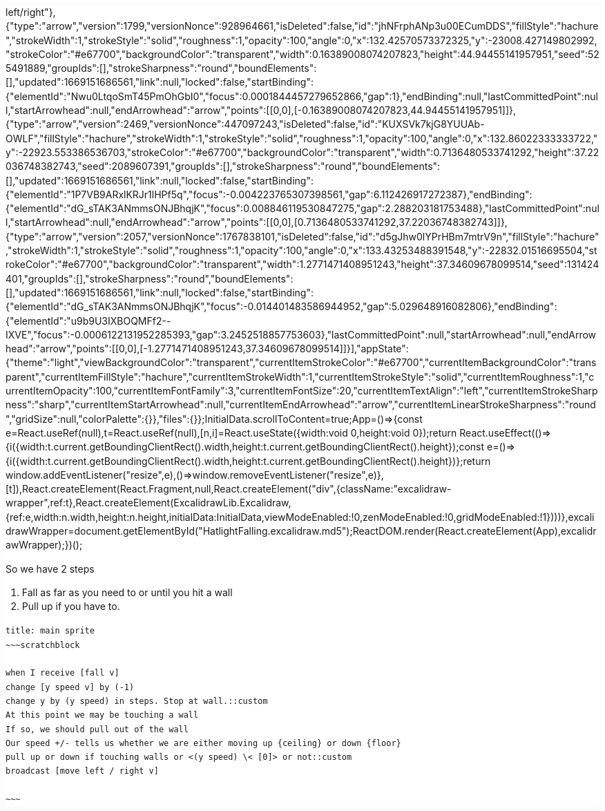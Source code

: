 left/right"},{"type":"arrow","version":1799,"versionNonce":928964661,"isDeleted":false,"id":"jhNFrphANp3u00ECumDDS","fillStyle":"hachure","strokeWidth":1,"strokeStyle":"solid","roughness":1,"opacity":100,"angle":0,"x":132.42570573372325,"y":-23008.427149802992,"strokeColor":"#e67700","backgroundColor":"transparent","width":0.16389008074207823,"height":44.94455141957951,"seed":525491889,"groupIds":[],"strokeSharpness":"round","boundElements":[],"updated":1669151686561,"link":null,"locked":false,"startBinding":{"elementId":"Nwu0LtqoSmT45PmOhGbI0","focus":0.0001844457279652866,"gap":1},"endBinding":null,"lastCommittedPoint":null,"startArrowhead":null,"endArrowhead":"arrow","points":[[0,0],[-0.16389008074207823,44.94455141957951]]},{"type":"arrow","version":2469,"versionNonce":447097243,"isDeleted":false,"id":"KUXSVk7kjG8YUUAb-OWLF","fillStyle":"hachure","strokeWidth":1,"strokeStyle":"solid","roughness":1,"opacity":100,"angle":0,"x":132.86022333333722,"y":-22923.553386536703,"strokeColor":"#e67700","backgroundColor":"transparent","width":0.7136480533741292,"height":37.22036748382743,"seed":2089607391,"groupIds":[],"strokeSharpness":"round","boundElements":[],"updated":1669151686561,"link":null,"locked":false,"startBinding":{"elementId":"1P7VB9ARxlKRJr1lHPf5q","focus":-0.004223765307398561,"gap":6.112426917272387},"endBinding":{"elementId":"dG_sTAK3ANmmsONJBhqjK","focus":0.008846119530847275,"gap":2.288203181753488},"lastCommittedPoint":null,"startArrowhead":null,"endArrowhead":"arrow","points":[[0,0],[0.7136480533741292,37.22036748382743]]},{"type":"arrow","version":2057,"versionNonce":1767838101,"isDeleted":false,"id":"d5gJhw0lYPrHBm7mtrV9n","fillStyle":"hachure","strokeWidth":1,"strokeStyle":"solid","roughness":1,"opacity":100,"angle":0,"x":133.43253488391548,"y":-22832.01516695504,"strokeColor":"#e67700","backgroundColor":"transparent","width":1.2771471408951243,"height":37.34609678099514,"seed":131424401,"groupIds":[],"strokeSharpness":"round","boundElements":[],"updated":1669151686561,"link":null,"locked":false,"startBinding":{"elementId":"dG_sTAK3ANmmsONJBhqjK","focus":-0.014401483586944952,"gap":5.029648916082806},"endBinding":{"elementId":"u9b9U3IXBOQMFf2--IXVE","focus":-0.0006122131952285393,"gap":3.2452518857753603},"lastCommittedPoint":null,"startArrowhead":null,"endArrowhead":"arrow","points":[[0,0],[-1.2771471408951243,37.34609678099514]]}],"appState":{"theme":"light","viewBackgroundColor":"transparent","currentItemStrokeColor":"#e67700","currentItemBackgroundColor":"transparent","currentItemFillStyle":"hachure","currentItemStrokeWidth":1,"currentItemStrokeStyle":"solid","currentItemRoughness":1,"currentItemOpacity":100,"currentItemFontFamily":3,"currentItemFontSize":20,"currentItemTextAlign":"left","currentItemStrokeSharpness":"sharp","currentItemStartArrowhead":null,"currentItemEndArrowhead":"arrow","currentItemLinearStrokeSharpness":"round","gridSize":null,"colorPalette":{}},"files":{}};InitialData.scrollToContent=true;App=()=>{const e=React.useRef(null),t=React.useRef(null),[n,i]=React.useState({width:void 0,height:void 0});return React.useEffect(()=>{i({width:t.current.getBoundingClientRect().width,height:t.current.getBoundingClientRect().height});const e=()=>{i({width:t.current.getBoundingClientRect().width,height:t.current.getBoundingClientRect().height})};return window.addEventListener("resize",e),()=>window.removeEventListener("resize",e)},[t]),React.createElement(React.Fragment,null,React.createElement("div",{className:"excalidraw-wrapper",ref:t},React.createElement(ExcalidrawLib.Excalidraw,{ref:e,width:n.width,height:n.height,initialData:InitialData,viewModeEnabled:!0,zenModeEnabled:!0,gridModeEnabled:!1})))},excalidrawWrapper=document.getElementById("HatlightFalling.excalidraw.md5");ReactDOM.render(React.createElement(App),excalidrawWrapper);})();</script>


So we have 2 steps
1. Fall as far as you need to or until you hit a wall
2. Pull up if you have to.

```ad-scratch
title: main sprite
~~~scratchblock

when I receive [fall v]
change [y speed v] by (-1)
change y by (y speed) in steps. Stop at wall.::custom
At this point we may be touching a wall
If so, we should pull out of the wall
Our speed +/- tells us whether we are either moving up {ceiling} or down {floor}
pull up or down if touching walls or <(y speed) \< [0]> or not::custom
broadcast [move left / right v]

~~~
```
